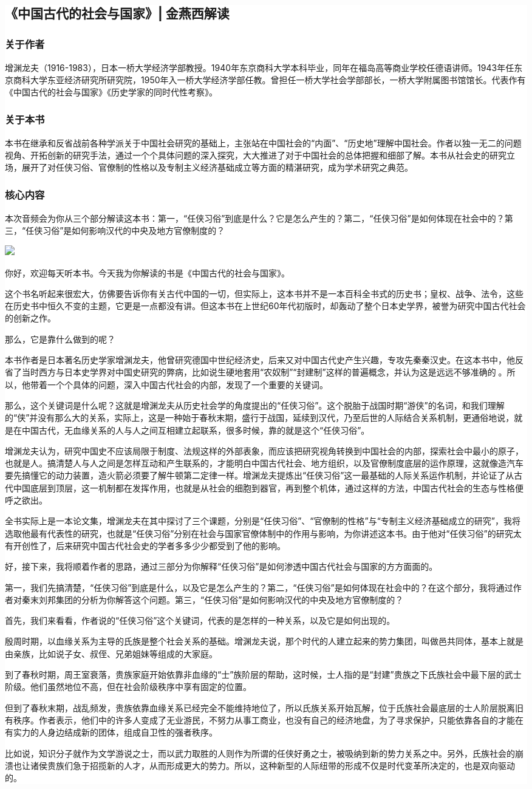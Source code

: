 ## 《中国古代的社会与国家》| 金燕西解读

### 关于作者

增渊龙夫（1916-1983），日本一桥大学经济学部教授。1940年东京商科大学本科毕业，同年在福岛高等商业学校任德语讲师。1943年任东京商科大学东亚经济研究所研究院，1950年入一桥大学经济学部任教。曾担任一桥大学社会学部部长，一桥大学附属图书馆馆长。代表作有《中国古代的社会与国家》《历史学家的同时代性考察》。

### 关于本书

本书在继承和反省战前各种学派关于中国社会研究的基础上，主张站在中国社会的“内面”、“历史地”理解中国社会。作者以独一无二的问题视角、开拓创新的研究手法，通过一个个具体问题的深入探究，大大推进了对于中国社会的总体把握和细部了解。本书从社会史的研究立场，展开了对任侠习俗、官僚制的性格以及专制主义经济基础成立等方面的精湛研究，成为学术研究之典范。

### 核心内容

本次音频会为你从三个部分解读这本书：第一，“任侠习俗”到底是什么？它是怎么产生的？第二，“任侠习俗”是如何体现在社会中的？第三，“任侠习俗”是如何影响汉代的中央及地方官僚制度的？

<img  src="https://piccdn.umiwi.com/uploader/image/ddarticle/2021091613/1752100377974538468" width="1024"/>



你好，欢迎每天听本书。今天我为你解读的书是《中国古代的社会与国家》。

这个书名听起来很宏大，仿佛要告诉你有关古代中国的一切，但实际上，这本书并不是一本百科全书式的历史书；皇权、战争、法令，这些在历史书中恒久不变的主题，它更是一点都没有讲。但这本书在上世纪60年代初版时，却轰动了整个日本史学界，被誉为研究中国古代社会的创新之作。

那么，它是靠什么做到的呢？

本书作者是日本著名历史学家增渊龙夫，他曾研究德国中世纪经济史，后来又对中国古代史产生兴趣，专攻先秦秦汉史。在这本书中，他反省了当时西方与日本史学界对中国史研究的弊病，比如说生硬地套用“农奴制”“封建制”这样的普遍概念，并认为这是远远不够准确的 。所以，他带着一个个具体的问题，深入中国古代社会的内部，发现了一个重要的关键词。

那么，这个关键词是什么呢？这就是增渊龙夫从历史社会学的角度提出的“任侠习俗”。这个脱胎于战国时期“游侠”的名词，和我们理解的“侠”并没有那么大的关系，实际上，这是一种始于春秋末期，盛行于战国，延续到汉代，乃至后世的人际结合关系机制，更通俗地说，就是在中国古代，无血缘关系的人与人之间互相建立起联系，很多时候，靠的就是这个“任侠习俗”。 

增渊龙夫认为，研究中国史不应该局限于制度、法规这样的外部表象，而应该把研究视角转换到中国社会的内部，探索社会中最小的原子，也就是人。搞清楚人与人之间是怎样互动和产生联系的，才能明白中国古代社会、地方组织，以及官僚制度底层的运作原理，这就像造汽车要先搞懂它的动力装置，造火箭必须要了解牛顿第二定律一样。增渊龙夫提炼出“任侠习俗”这一最基础的人际关系运作机制，并论证了从古代中国底层到顶层，这一机制都在发挥作用，也就是从社会的细胞到器官，再到整个机体，通过这样的方法，中国古代社会的生态与性格便呼之欲出。

全书实际上是一本论文集，增渊龙夫在其中探讨了三个课题，分别是“任侠习俗”、“官僚制的性格”与“专制主义经济基础成立的研究”，我将选取他最有代表性的研究，也就是“任侠习俗”分别在社会与国家官僚体制中的作用与影响，为你讲述这本书。由于他对“任侠习俗”的研究太有开创性了，后来研究中国古代社会史的学者多多少少都受到了他的影响。

好，接下来，我将顺着作者的思路，通过三部分为你解释“任侠习俗”是如何渗透中国古代社会与国家的方方面面的。

第一，我们先搞清楚，“任侠习俗”到底是什么，以及它是怎么产生的？第二，“任侠习俗”是如何体现在社会中的？在这个部分，我将通过作者对秦末刘邦集团的分析为你解答这个问题。第三，“任侠习俗”是如何影响汉代的中央及地方官僚制度的？



首先，我们来看看，作者说的“任侠习俗”这个关键词，代表的是怎样的一种关系，以及它是如何出现的。

殷周时期，以血缘关系为主导的氏族是整个社会关系的基础。增渊龙夫说，那个时代的人建立起来的势力集团，叫做邑共同体，基本上就是由亲族，比如说子女、叔侄、兄弟姐妹等组成的大家庭。 

到了春秋时期，周王室衰落，贵族家庭开始依靠非血缘的“士”族阶层的帮助，这时候，士人指的是“封建”贵族之下氏族社会中最下层的武士阶级。他们虽然地位不高，但在社会阶级秩序中享有固定的位置。 

但到了春秋末期，战乱频发，贵族依靠血缘关系已经完全不能维持地位了，所以氏族关系开始瓦解，位于氏族社会最底层的士人阶层脱离旧有秩序。作者表示，他们中的许多人变成了无业游民，不努力从事工商业，也没有自己的经济地盘，为了寻求保护，只能依靠各自的才能在有实力的人身边结成新的团体，组成自卫性的强者秩序。 

比如说，知识分子就作为文学游说之士，而以武力取胜的人则作为所谓的任侠好勇之士，被吸纳到新的势力关系之中。另外，氏族社会的崩溃也让诸侯贵族们急于招揽新的人才，从而形成更大的势力。所以，这种新型的人际纽带的形成不仅是时代变革所决定的，也是双向驱动的。 
